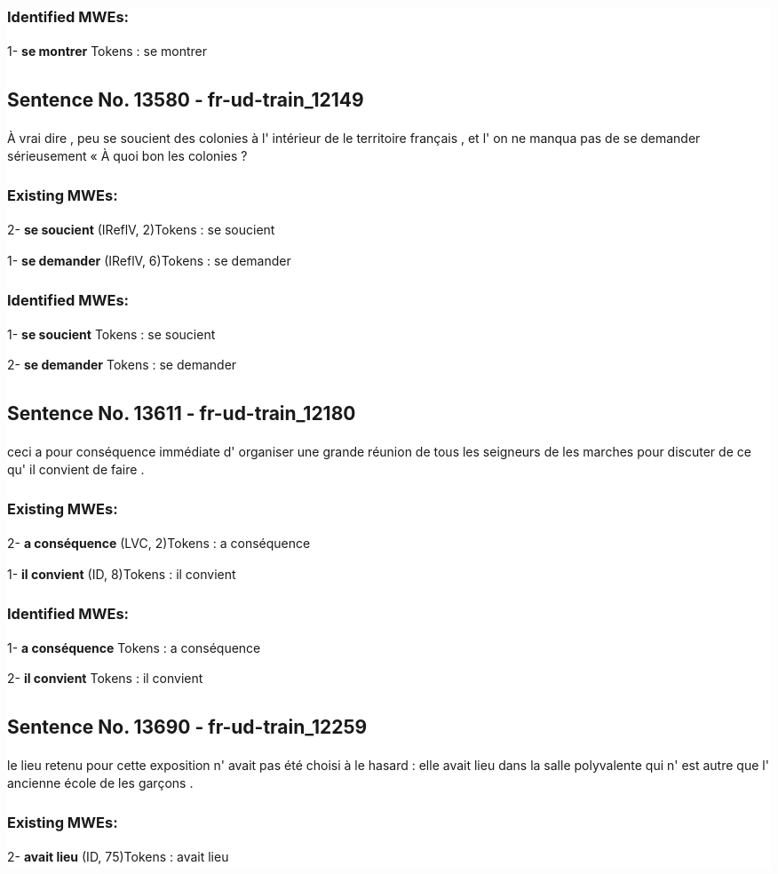 ### Identified MWEs: 
1- **se montrer** Tokens : 
se
montrer

## Sentence No. 13580 - fr-ud-train_12149
À vrai dire , peu se soucient des colonies à l' intérieur de le territoire français , et l' on ne manqua pas de se demander sérieusement « À quoi bon les colonies ? 
### Existing MWEs: 
2- **se soucient** (IReflV, 2)Tokens : 
se
soucient

1- **se demander** (IReflV, 6)Tokens : 
se
demander

### Identified MWEs: 
1- **se soucient** Tokens : 
se
soucient

2- **se demander** Tokens : 
se
demander

## Sentence No. 13611 - fr-ud-train_12180
ceci a pour conséquence immédiate d' organiser une grande réunion de tous les seigneurs de les marches pour discuter de ce qu' il convient de faire . 
### Existing MWEs: 
2- **a conséquence** (LVC, 2)Tokens : 
a
conséquence

1- **il convient** (ID, 8)Tokens : 
il
convient

### Identified MWEs: 
1- **a conséquence** Tokens : 
a
conséquence

2- **il convient** Tokens : 
il
convient

## Sentence No. 13690 - fr-ud-train_12259
le lieu retenu pour cette exposition n' avait pas été choisi à le hasard : elle avait lieu dans la salle polyvalente qui n' est autre que l' ancienne école de les garçons . 
### Existing MWEs: 
2- **avait lieu** (ID, 75)Tokens : 
avait
lieu
